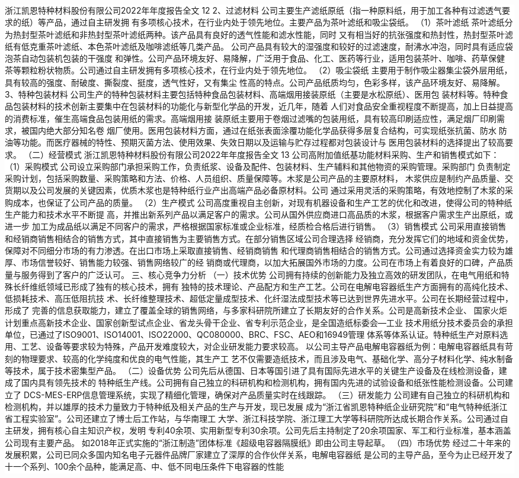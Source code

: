 浙江凯恩特种材料股份有限公司2022年年度报告全文
12
2、过滤材料
公司主要生产滤纸原纸（指一种原料纸，用于加工各种有过滤透气要求的纸）等产品，通过自主研发拥
有多项核心技术，在行业内处于领先地位。主要产品为茶叶滤纸和吸尘袋纸。
（1）茶叶滤纸
茶叶滤纸分为热封型茶叶滤纸和非热封型茶叶滤纸两种。该产品具有良好的透气性能和滤水性能，同时
又有相当好的抗张强度和热封性，热封型茶叶滤纸有低克重茶叶滤纸、本色茶叶滤纸及咖啡滤纸等几类产品。
公司产品具有较大的湿强度和较好的过滤速度，耐沸水冲泡，同时具有适应袋泡茶自动包装机包装的干强度
和弹性。公司产品环境友好、易降解，广泛用于食品、化工、医药等行业，适用包装茶叶、咖啡、药草保健
茶等颗粒粉状物质。公司通过自主研发拥有多项核心技术，在行业内处于领先地位。
（2）吸尘袋纸
主要用于制作吸尘器集尘袋外层用纸，具有较高的强度、耐破度、撕裂度、挺度，透气性好，又有集尘
性高的特点。公司产品纸质均匀，色彩多样，该产品环境友好、易降解。
3、特种包装材料
公司生产的特种包装材料主要包括特种食品包装材料、高端烟用接装原纸（主要是水松原纸）、医用包
装材料等。特种食品包装材料的技术创新主要集中在包装材料的功能化与新型化学品的开发，近几年，随着
人们对食品安全重视程度不断提高，加上日益提高的消费标准，催生高端食品包装用纸的需求。高端烟用接
装原纸主要用于卷烟过滤嘴的包装用纸，具有较高印刷适应性，满足烟厂印刷需求，被国内绝大部分知名卷
烟厂使用。医用包装材料方面，通过在纸张表面涂覆功能化学品获得多层复合结构，可实现纸张抗菌、防水
防油等功能。而医疗器械的特性、预期灭菌方法、使用效果、失效日期以及运输与贮存过程都对包装设计与
医用包装材料的选择提出了较高要求。
（二）经营模式
浙江凯恩特种材料股份有限公司2022年年度报告全文
13
公司高附加值纸基功能材料采购、生产和销售模式如下：
（1）采购模式
公司设立采购部门承担采购工作，负责纸浆、设备及配件、包装材料、生产辅料和其他物资的采购管理。采购部门
负责制定采购计划，包括采购数量、采购策略和方法、价格、人员组织、质量保障等。木浆是公司产品的主要原材料，
木浆供应是制约产品质量、交货期以及公司发展的关键因素，优质木浆也是特种纸行业产出高端产品必备原材料。公司
通过采用灵活的采购策略，有效地控制了木浆的采购成本，也保证了公司产品的质量。
（2）生产模式
公司高度重视自主创新，对现有机器设备和生产工艺的优化和改进，使得公司的特种纸生产能力和技术水平不断提
高，并推出新系列产品以满足客户的需求。公司从国外供应商进口高品质的木浆，根据客户需求生产出原纸，或进一步
加工为成品纸以满足不同客户的需求，严格根据国家标准或企业标准，经质检合格后进行销售。
（3）销售模式
公司采用直接销售和经销商销售相结合的销售方式，其中直接销售为主要销售方式。在部分销售区域公司合理选择
经销商，充分发挥它们的地域和资金优势，保障对不同细分市场的有力渗透。在出口市场上采取直接销售、经销商销售
和代理商销售相结合的销售方式。公司通过选择资金实力较为雄厚、市场信誉较好、销售能力较强、销售网络较广的经
销商或代理商，以加大拓展国外市场的力度。公司在市场上有着良好的口碑，产品质量与服务得到了客户的广泛认可。
三、核心竞争力分析
（一）技术优势
公司拥有持续的创新能力及独立高效的研发团队，在电气用纸和特殊长纤维纸领域已形成了独有的核心技术，拥有
独特的技术理论、产品配方和生产工艺。公司在电解电容器纸生产方面拥有的高纯化技术、低损耗技术、高压低阻抗技
术、长纤维整理技术、超低定量成型技术、化纤湿法成型技术等已达到世界先进水平。公司在长期经营过程中，形成了
完善的信息获取能力，建立了覆盖全球的销售网络，与多家科研院所建立了长期友好的合作关系。公司是高新技术企业、
国家火炬计划重点高新技术企业、国家创新型试点企业、省龙头骨干企业、省专利示范企业，是全国造纸标委会—工业
技术用纸分技术委员会的承担单位，已通过了ISO9001、ISO14001、ISO22000、QC080000、BRC、FSC、AEO和16949管理
体系等体系认证。特种纸生产对原料选用、工艺、设备等要求较为特殊，产品开发难度较大，对企业研发能力要求较高。
以公司主导产品电解电容器纸为例：电解电容器纸具有苛刻的物理要求、较高的化学纯度和优良的电气性能，其生产工
艺不仅需要造纸技术，而且涉及电气、基础化学、高分子材料化学、纯水制备等技术，属于技术密集型产品。
（二）设备优势
公司先后从德国、日本等国引进了具有国际先进水平的关键生产设备及在线检测设备，建成了国内具有领先技术的
特种纸生产线。公司拥有自己独立的科研机构和检测机构，拥有国内先进的试验设备和纸张性能检测设备。公司建立了
DCS-MES-ERP信息管理系统，实现了精细化管理，确保对产品质量实时在线跟踪。
（三）研发能力
公司建有自己独立的科研机构和检测机构，并以雄厚的技术力量致力于特种纸及相关产品的生产与开发，现已发展
成为“浙江省凯恩特种纸企业研究院”和“电气特种纸浙江省工程实验室”。公司还建立了博士后工作站，与华南理工
大学、浙江科技学院、浙江理工大学等科研院所达成长期合作关系。公司通过自主研发，拥有核心自主知识产权，发明
专利40余项、实用新型专利30余项。公司先后主持制定了20余项国家、军工和行业标准，基本涵盖公司现有主要产品。
如2018年正式实施的“浙江制造”团体标准《超级电容器隔膜纸》即由公司主导起草。
（四）市场优势
经过二十年来的发展积累，公司已同众多国内知名电子元器件品牌厂家建立了深厚的合作伙伴关系，电解电容器纸
是公司的主导产品，至今为止已经开发了十一个系列、100余个品种，能满足高、中、低不同电压条件下电容器的性能